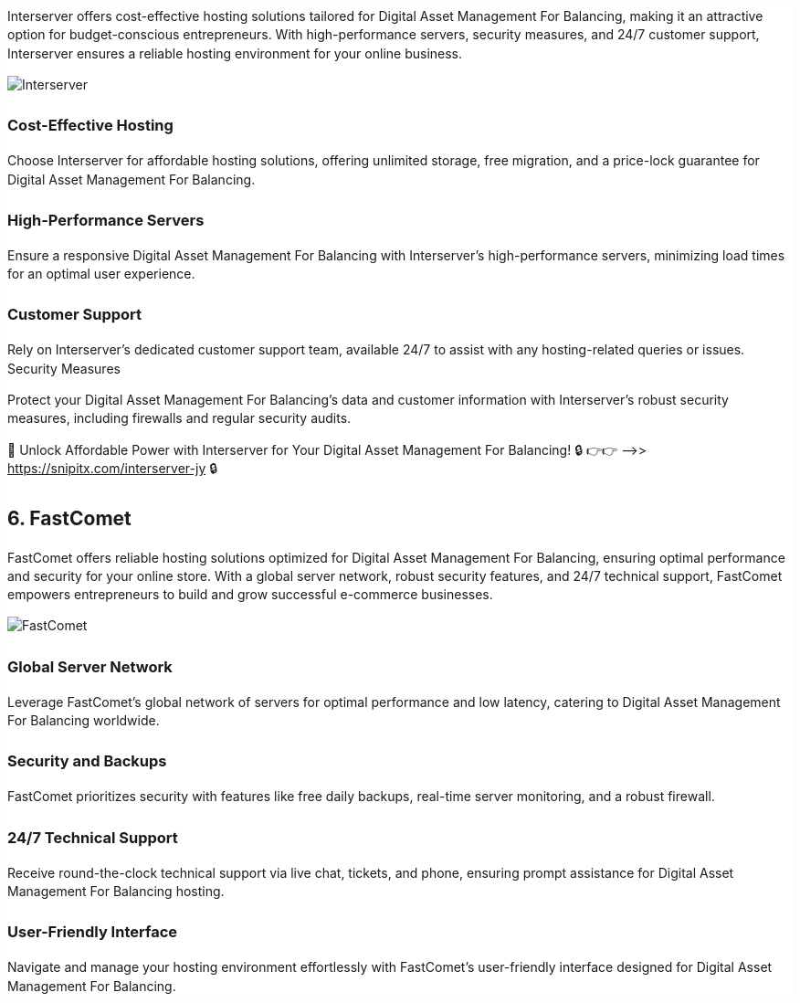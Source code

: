 Interserver offers cost-effective hosting solutions tailored for Digital Asset Management For Balancing, making it an attractive option for budget-conscious entrepreneurs. With high-performance servers, security measures, and 24/7 customer support, Interserver ensures a reliable hosting environment for your online business.

![Interserver](https://i.imgur.com/OM5dOEW.jpeg "Interserver Hosting")

### Cost-Effective Hosting
Choose Interserver for affordable hosting solutions, offering unlimited storage, free migration, and a price-lock guarantee for Digital Asset Management For Balancing.

### High-Performance Servers
Ensure a responsive Digital Asset Management For Balancing with Interserver’s high-performance servers, minimizing load times for an optimal user experience.

### Customer Support
Rely on Interserver’s dedicated customer support team, available 24/7 to assist with any hosting-related queries or issues.
Security Measures

Protect your Digital Asset Management For Balancing’s data and customer information with Interserver’s robust security measures, including firewalls and regular security audits.

💸 Unlock Affordable Power with Interserver for Your Digital Asset Management For Balancing! 🔒
👉👉 -->> https://snipitx.com/interserver-jy 🔒

## 6. FastComet

FastComet offers reliable hosting solutions optimized for Digital Asset Management For Balancing, ensuring optimal performance and security for your online store. With a global server network, robust security features, and 24/7 technical support, FastComet empowers entrepreneurs to build and grow successful e-commerce businesses.

![FastComet](https://i.imgur.com/7qgXuWp.png "FastComet Hosting")

### Global Server Network
Leverage FastComet’s global network of servers for optimal performance and low latency, catering to Digital Asset Management For Balancing worldwide.

### Security and Backups
FastComet prioritizes security with features like free daily backups, real-time server monitoring, and a robust firewall.

### 24/7 Technical Support
Receive round-the-clock technical support via live chat, tickets, and phone, ensuring prompt assistance for Digital Asset Management For Balancing hosting.

### User-Friendly Interface
Navigate and manage your hosting environment effortlessly with FastComet’s user-friendly interface designed for Digital Asset Management For Balancing.
